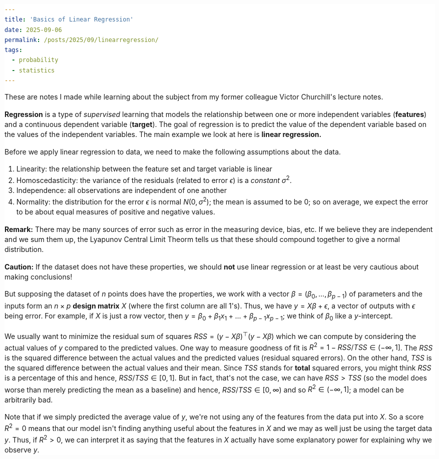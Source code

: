 ```yaml
---
title: 'Basics of Linear Regression'
date: 2025-09-06
permalink: /posts/2025/09/linearregression/
tags:
  - probability
  - statistics
---
```


These are notes I made while learning about the subject from my former colleague Victor Churchill's lecture notes.

**Regression** is a type of _supervised_ learning that models the relationship between one or more independent variables (**features**) and a continuous dependent variable (**target**). The goal of regression is to predict the value of the dependent variable based on the values of the independent variables. The main example we look at here is **linear regression.**

Before we apply linear regression to data, we need to make the following assumptions about the data.
1. Linearity: the relationship between the feature set and target variable is linear
2. Homoscedasticity: the variance of the residuals (related to error $\epsilon$) is a _constant_ $\sigma^2$.
3. Independence: all observations are independent of one another
4. Normality: the distribution for the error $\epsilon$ is normal $N(0,\sigma^2)$; the mean is assumed to be 0; so on average, we expect the error to be about equal measures of positive and negative values.

**Remark:** There may be many sources of error such as error in the measuring device, bias, etc. If we believe they are independent and we sum them up, the Lyapunov Central Limit Theorm tells us that these should compound together to give a normal distribution.

**Caution:** If the dataset does not have these properties, we should **not** use linear regression or at least be very cautious about making conclusions!

But supposing the dataset of $n$ points does have the properties, we work with a vector $\beta = (\beta_0,...,\beta_{p-1})$ of parameters and the inputs form an $n \times p$ **design matrix** $X$ (where the first column are all 1's). Thus, we have $y=X\beta + \epsilon$, a vector of outputs with $\epsilon$ being error. For example, if $X$ is just a row vector, then $y =\beta_0 + \beta_1 x_1+...+\beta_{p-1}x_{p-1}$; we think of $\beta_0$ like a $y$-intercept. 

We usually want to minimize the residual sum of squares $RSS = (y-X\beta)^\top(y-X\beta)$ which we can compute by considering the actual values of $y$ compared to the predicted values. One way to measure goodness of fit is $R^2 = 1-RSS/TSS \in (-\infty,1]$. The $RSS$ is the squared difference between the actual values and the predicted values (residual squared errors). On the other hand, $TSS$ is the squared difference between the actual values and their mean. Since $TSS$ stands for **total** squared errors, you might think $RSS$ is a percentage of this and hence, $RSS/TSS \in [0,1]$. But in fact, that's not the case, we can have $RSS>TSS$ (so the model does worse than merely predicting the mean as a baseline) and hence, $RSS/TSS \in [0,\infty)$ and so $R^2 \in (-\infty,1]$; a model can be arbitrarily bad.

Note that if we simply predicted the average value of $y$, we're not using any of the features from the data put into $X$. So a score $R^2 = 0$ means that our model isn't finding anything useful about the features in $X$ and we may as well just be using the target data $y$. Thus, if $R^2>0$, we can interpret it as saying that the features in $X$ actually have some explanatory power for explaining why we observe $y$.
